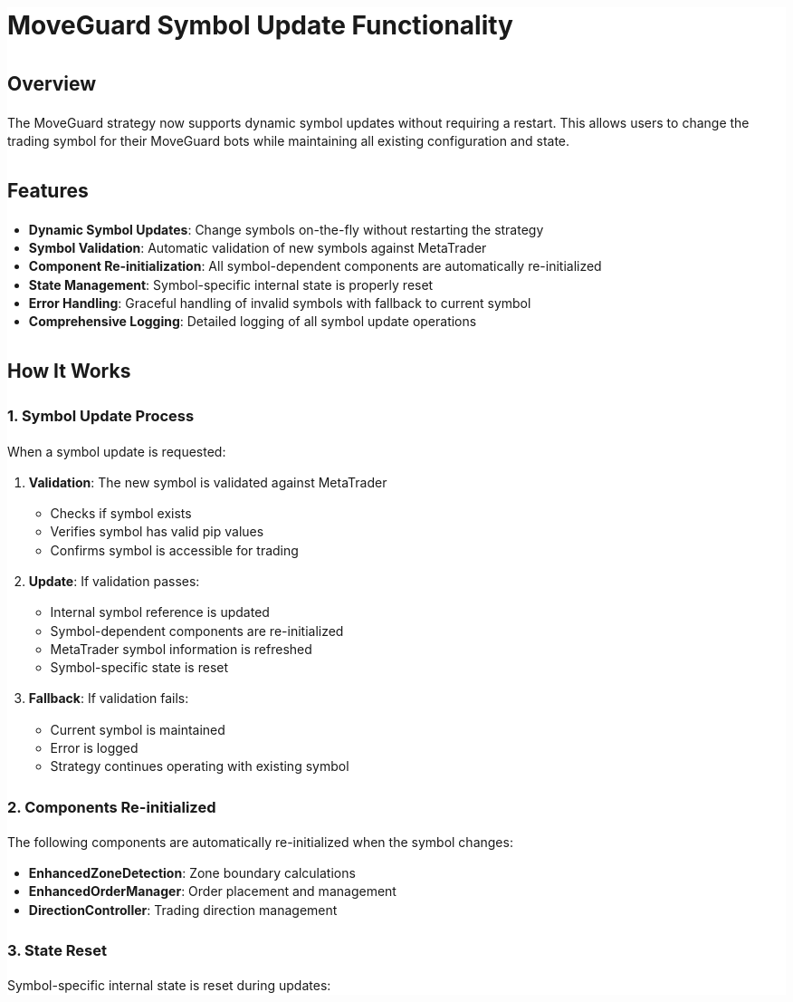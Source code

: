 # MoveGuard Symbol Update Functionality

## Overview

The MoveGuard strategy now supports dynamic symbol updates without requiring a restart. This allows users to change the trading symbol for their MoveGuard bots while maintaining all existing configuration and state.

## Features

- **Dynamic Symbol Updates**: Change symbols on-the-fly without restarting the strategy
- **Symbol Validation**: Automatic validation of new symbols against MetaTrader
- **Component Re-initialization**: All symbol-dependent components are automatically re-initialized
- **State Management**: Symbol-specific internal state is properly reset
- **Error Handling**: Graceful handling of invalid symbols with fallback to current symbol
- **Comprehensive Logging**: Detailed logging of all symbol update operations

## How It Works

### 1. Symbol Update Process

When a symbol update is requested:

1. **Validation**: The new symbol is validated against MetaTrader
   - Checks if symbol exists
   - Verifies symbol has valid pip values
   - Confirms symbol is accessible for trading

2. **Update**: If validation passes:
   - Internal symbol reference is updated
   - Symbol-dependent components are re-initialized
   - MetaTrader symbol information is refreshed
   - Symbol-specific state is reset

3. **Fallback**: If validation fails:
   - Current symbol is maintained
   - Error is logged
   - Strategy continues operating with existing symbol

### 2. Components Re-initialized

The following components are automatically re-initialized when the symbol changes:

- **EnhancedZoneDetection**: Zone boundary calculations
- **EnhancedOrderManager**: Order placement and management  
- **DirectionController**: Trading direction management

### 3. State Reset

Symbol-specific internal state is reset during updates:
